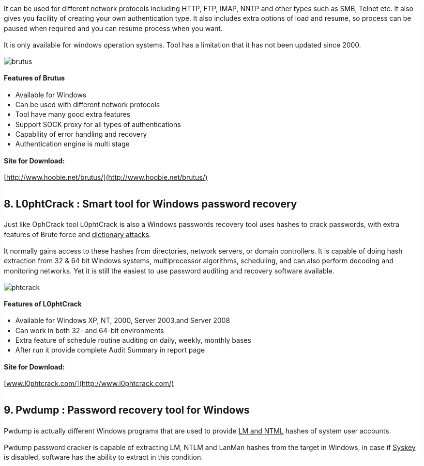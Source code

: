 It can be used for different network protocols including HTTP, FTP, IMAP, NNTP and other types such as SMB, Telnet etc. It also gives you facility of creating your own authentication type. It also includes extra options of load and resume, so process can be paused when required and you can resume process when you want.

It is only available for windows operation systems. Tool has a limitation that it has not been updated since 2000.

![brutus](https://images.wondershare.com/images/utilities/brutus_38.jpg)

**Features of Brutus**

- Available for Windows
- Can be used with different network protocols
- Tool have many good extra features
- Support SOCK proxy for all types of authentications
- Capability of error handling and recovery
- Authentication engine is multi stage

**Site for Download:**

[http://www.hoobie.net/brutus/](http://www.hoobie.net/brutus/)

## 8\. L0phtCrack : Smart tool for Windows password recovery

Just like OphCrack tool L0phtCrack is also a Windows passwords recovery tool uses hashes to crack passwords, with extra features of Brute force and [dictionary attacks](http://en.wikipedia.org/wiki/Dictionary_attack).

It normally gains access to these hashes from directories, network servers, or domain controllers. It is capable of doing hash extraction from 32 & 64 bit Windows systems, multiprocessor algorithms, scheduling, and can also perform decoding and monitoring networks. Yet it is still the easiest to use password auditing and recovery software available.

![phtcrack](https://images.wondershare.com/images/utilities/phtcrack_1233.jpg)

**Features of L0phtCrack**

- Available for Windows XP, NT, 2000, Server 2003,and Server 2008
- Can work in both 32- and 64-bit environments
- Extra feature of schedule routine auditing on daily, weekly, monthly bases
- After run it provide complete Audit Summary in report page

**Site for Download:**

[www.l0phtcrack.com/](http://www.l0phtcrack.com/)

## 9\. Pwdump : Password recovery tool for Windows

Pwdump is actually different Windows programs that are used to provide [LM and NTML](http://en.wikipedia.org/wiki/LM_hash) hashes of system user accounts.

Pwdump password cracker is capable of extracting LM, NTLM and LanMan hashes from the target in Windows, in case if [Syskey](http://en.wikipedia.org/wiki/Syskey) is disabled, software has the ability to extract in this condition.
